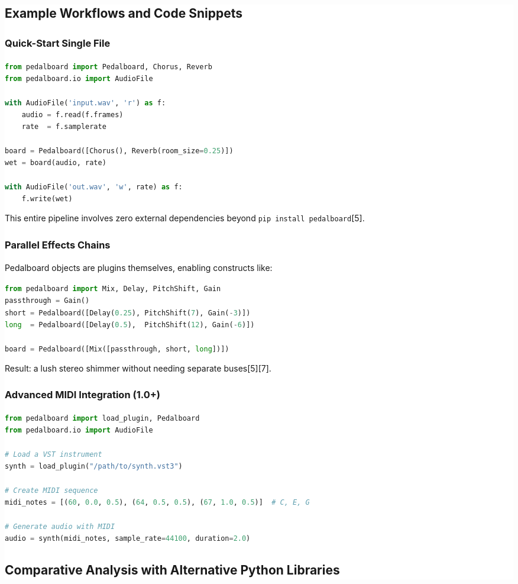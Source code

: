 ## Example Workflows and Code Snippets

### Quick-Start Single File

```python
from pedalboard import Pedalboard, Chorus, Reverb
from pedalboard.io import AudioFile

with AudioFile('input.wav', 'r') as f:
    audio = f.read(f.frames)
    rate  = f.samplerate

board = Pedalboard([Chorus(), Reverb(room_size=0.25)])
wet = board(audio, rate)

with AudioFile('out.wav', 'w', rate) as f:
    f.write(wet)
```
This entire pipeline involves zero external dependencies beyond `pip install pedalboard`[5].

### Parallel Effects Chains

Pedalboard objects are plugins themselves, enabling constructs like:

```python
from pedalboard import Mix, Delay, PitchShift, Gain
passthrough = Gain()
short = Pedalboard([Delay(0.25), PitchShift(7), Gain(-3)])
long  = Pedalboard([Delay(0.5),  PitchShift(12), Gain(-6)])

board = Pedalboard([Mix([passthrough, short, long])])
```
Result: a lush stereo shimmer without needing separate buses[5][7].

### Advanced MIDI Integration (1.0+)

```python
from pedalboard import load_plugin, Pedalboard
from pedalboard.io import AudioFile

# Load a VST instrument
synth = load_plugin("/path/to/synth.vst3")

# Create MIDI sequence
midi_notes = [(60, 0.0, 0.5), (64, 0.5, 0.5), (67, 1.0, 0.5)]  # C, E, G

# Generate audio with MIDI
audio = synth(midi_notes, sample_rate=44100, duration=2.0)
```

## Comparative Analysis with Alternative Python Libraries
